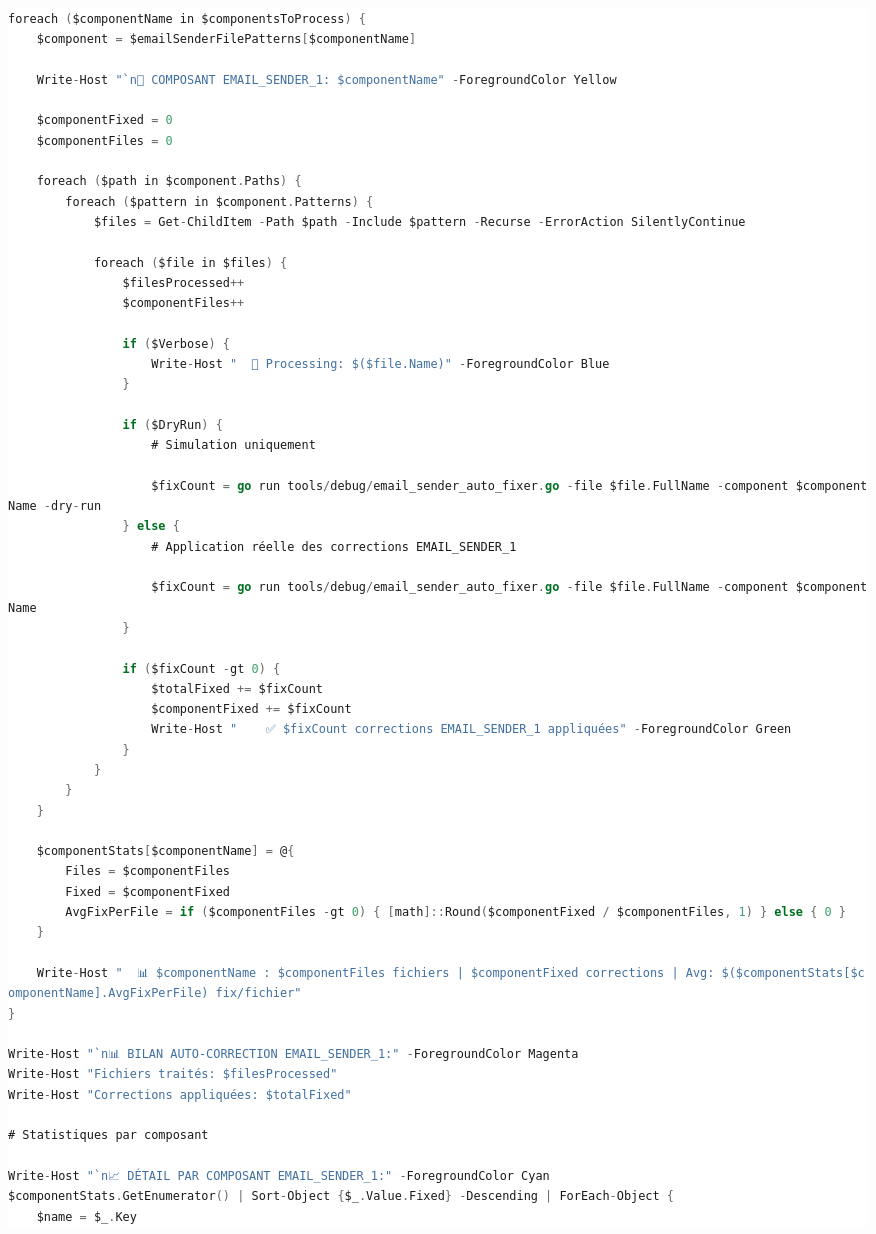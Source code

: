 ```go
foreach ($componentName in $componentsToProcess) {
    $component = $emailSenderFilePatterns[$componentName]
    
    Write-Host "`n🔧 COMPOSANT EMAIL_SENDER_1: $componentName" -ForegroundColor Yellow
    
    $componentFixed = 0
    $componentFiles = 0
    
    foreach ($path in $component.Paths) {
        foreach ($pattern in $component.Patterns) {
            $files = Get-ChildItem -Path $path -Include $pattern -Recurse -ErrorAction SilentlyContinue
            
            foreach ($file in $files) {
                $filesProcessed++
                $componentFiles++
                
                if ($Verbose) {
                    Write-Host "  🔧 Processing: $($file.Name)" -ForegroundColor Blue
                }
                
                if ($DryRun) {
                    # Simulation uniquement

                    $fixCount = go run tools/debug/email_sender_auto_fixer.go -file $file.FullName -component $componentName -dry-run
                } else {
                    # Application réelle des corrections EMAIL_SENDER_1

                    $fixCount = go run tools/debug/email_sender_auto_fixer.go -file $file.FullName -component $componentName
                }
                
                if ($fixCount -gt 0) {
                    $totalFixed += $fixCount
                    $componentFixed += $fixCount
                    Write-Host "    ✅ $fixCount corrections EMAIL_SENDER_1 appliquées" -ForegroundColor Green
                }
            }
        }
    }
    
    $componentStats[$componentName] = @{
        Files = $componentFiles
        Fixed = $componentFixed
        AvgFixPerFile = if ($componentFiles -gt 0) { [math]::Round($componentFixed / $componentFiles, 1) } else { 0 }
    }
    
    Write-Host "  📊 $componentName : $componentFiles fichiers | $componentFixed corrections | Avg: $($componentStats[$componentName].AvgFixPerFile) fix/fichier"
}

Write-Host "`n📊 BILAN AUTO-CORRECTION EMAIL_SENDER_1:" -ForegroundColor Magenta
Write-Host "Fichiers traités: $filesProcessed"
Write-Host "Corrections appliquées: $totalFixed"

# Statistiques par composant

Write-Host "`n📈 DÉTAIL PAR COMPOSANT EMAIL_SENDER_1:" -ForegroundColor Cyan
$componentStats.GetEnumerator() | Sort-Object {$_.Value.Fixed} -Descending | ForEach-Object {
    $name = $_.Key
```